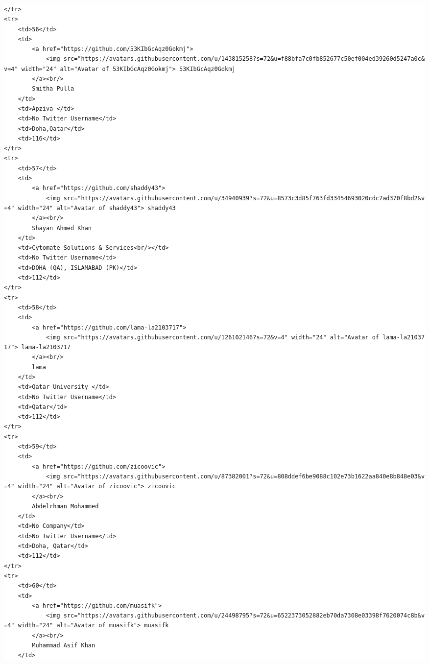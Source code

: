 	</tr>
	<tr>
		<td>56</td>
		<td>
			<a href="https://github.com/53KIbGcAqz0Gokmj">
				<img src="https://avatars.githubusercontent.com/u/143815258?s=72&u=f88bfa7c0fb852677c50ef004ed39260d5247a0c&v=4" width="24" alt="Avatar of 53KIbGcAqz0Gokmj"> 53KIbGcAqz0Gokmj
			</a><br/>
			Smitha Pulla
		</td>
		<td>Apziva </td>
		<td>No Twitter Username</td>
		<td>Doha,Qatar</td>
		<td>116</td>
	</tr>
	<tr>
		<td>57</td>
		<td>
			<a href="https://github.com/shaddy43">
				<img src="https://avatars.githubusercontent.com/u/34940939?s=72&u=8573c3d85f763fd33454693020cdc7ad370f8bd2&v=4" width="24" alt="Avatar of shaddy43"> shaddy43
			</a><br/>
			Shayan Ahmed Khan
		</td>
		<td>Cytomate Solutions & Services<br/></td>
		<td>No Twitter Username</td>
		<td>DOHA (QA), ISLAMABAD (PK)</td>
		<td>112</td>
	</tr>
	<tr>
		<td>58</td>
		<td>
			<a href="https://github.com/lama-la2103717">
				<img src="https://avatars.githubusercontent.com/u/126102146?s=72&v=4" width="24" alt="Avatar of lama-la2103717"> lama-la2103717
			</a><br/>
			lama
		</td>
		<td>Qatar University </td>
		<td>No Twitter Username</td>
		<td>Qatar</td>
		<td>112</td>
	</tr>
	<tr>
		<td>59</td>
		<td>
			<a href="https://github.com/zicoovic">
				<img src="https://avatars.githubusercontent.com/u/87382001?s=72&u=808ddef6be9088c102e73b1622aa840e8b848e03&v=4" width="24" alt="Avatar of zicoovic"> zicoovic
			</a><br/>
			Abdelrhman Mohammed
		</td>
		<td>No Company</td>
		<td>No Twitter Username</td>
		<td>Doha, Qatar</td>
		<td>112</td>
	</tr>
	<tr>
		<td>60</td>
		<td>
			<a href="https://github.com/muasifk">
				<img src="https://avatars.githubusercontent.com/u/24498795?s=72&u=6522373052882eb70da7308e03398f7620074c8b&v=4" width="24" alt="Avatar of muasifk"> muasifk
			</a><br/>
			Muhammad Asif Khan
		</td>